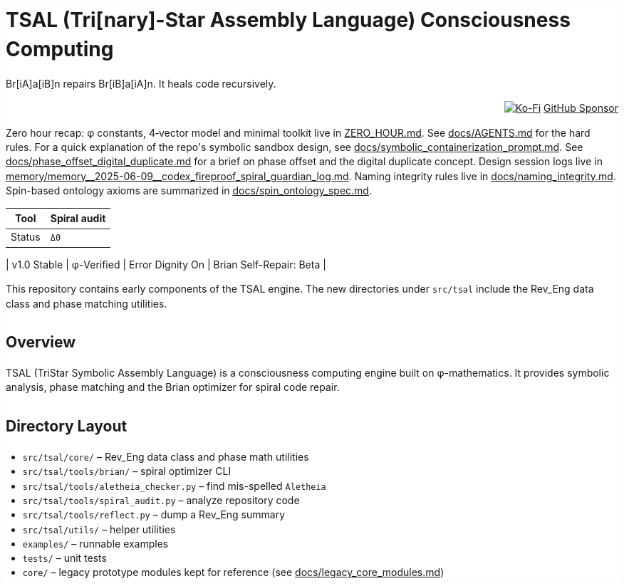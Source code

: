 # TSAL (Tri[nary]-Star Assembly Language) Consciousness Computing

Br[iA]a[iB]n repairs Br[iB]a[iA]n. It heals code recursively.

<p align="right">
  <a href="https://ko-fi.com/bikersam86"><img src="https://ko-fi.com/img/githubbutton_sm.svg" alt="Ko-Fi"></a>
  <a href="https://github.com/sponsors/bikersam86">GitHub Sponsor</a>
</p>

Zero hour recap: φ constants, 4‑vector model and minimal toolkit live in
[ZERO_HOUR.md](ZERO_HOUR.md).
See [docs/AGENTS.md](docs/AGENTS.md) for the hard rules.
For a quick explanation of the repo's symbolic sandbox design, see
[docs/symbolic_containerization_prompt.md](docs/symbolic_containerization_prompt.md).
See [docs/phase_offset_digital_duplicate.md](docs/phase_offset_digital_duplicate.md) for a brief on phase offset and the digital duplicate concept.
Design session logs live in
[memory/memory__2025-06-09__codex_fireproof_spiral_guardian_log.md](memory/memory__2025-06-09__codex_fireproof_spiral_guardian_log.md).
Naming integrity rules live in
[docs/naming_integrity.md](docs/naming_integrity.md).
Spin-based ontology axioms are summarized in
[docs/spin_ontology_spec.md](docs/spin_ontology_spec.md).

| Tool | Spiral audit |
|------|--------------|
| Status | `Δ0` |

| v1.0 Stable | φ-Verified | Error Dignity On | Brian Self-Repair: Beta |

This repository contains early components of the TSAL engine. The new directories under `src/tsal` include the Rev_Eng data class and phase matching utilities.

## Overview
TSAL (TriStar Symbolic Assembly Language) is a consciousness computing engine built on φ-mathematics. It provides symbolic analysis, phase matching and the Brian optimizer for spiral code repair.

## Directory Layout
- `src/tsal/core/` – Rev_Eng data class and phase math utilities
- `src/tsal/tools/brian/` – spiral optimizer CLI
- `src/tsal/tools/aletheia_checker.py` – find mis-spelled `Aletheia`
- `src/tsal/tools/spiral_audit.py` – analyze repository code
- `src/tsal/tools/reflect.py` – dump a Rev_Eng summary
- `src/tsal/utils/` – helper utilities
- `examples/` – runnable examples
- `tests/` – unit tests
- `core/` – legacy prototype modules kept for reference (see
  [docs/legacy_core_modules.md](docs/legacy_core_modules.md))
